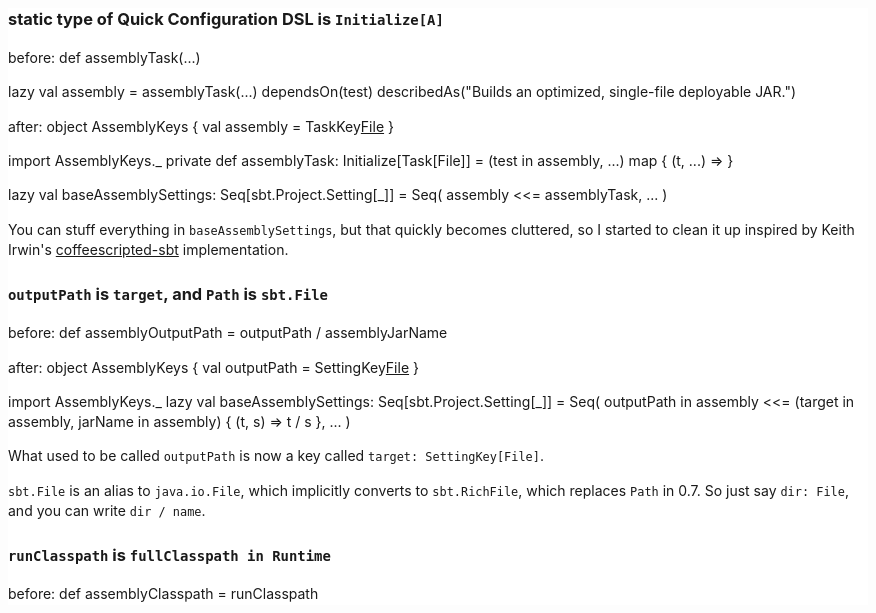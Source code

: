 ### static type of Quick Configuration DSL is `Initialize[A]`
before:
<scala>
  def assemblyTask(...)

  lazy val assembly = assemblyTask(...) dependsOn(test) describedAs("Builds an optimized, single-file deployable JAR.")
</scala>

after:
<scala>
  object AssemblyKeys {
    val assembly = TaskKey[File]("assembly", "Builds a single-file deployable jar.")
  }
  
  import AssemblyKeys._ 
  private def assemblyTask: Initialize[Task[File]] = 
    (test in assembly, ...) map { (t, ...) =>
    }
  
  lazy val baseAssemblySettings: Seq[sbt.Project.Setting[_]] = Seq(
    assembly <<= assemblyTask,
    ...
  )
</scala>

You can stuff everything in `baseAssemblySettings`, but that quickly becomes cluttered, so I started to clean it up inspired by Keith Irwin's [coffeescripted-sbt][15] implementation. 

### `outputPath` is `target`, and `Path` is `sbt.File`
before:
<scala>
  def assemblyOutputPath = outputPath / assemblyJarName
</scala>

after:
<scala>
  object AssemblyKeys {
    val outputPath        = SettingKey[File]("assembly-output-path")
  }
  
  import AssemblyKeys._
  lazy val baseAssemblySettings: Seq[sbt.Project.Setting[_]] = Seq(
    outputPath in assembly <<= (target in assembly, jarName in assembly) { (t, s) => t / s },
    ...
  )
</scala>

What used to be called `outputPath` is now a key called `target: SettingKey[File]`.

`sbt.File` is an alias to `java.io.File`, which implicitly converts to `sbt.RichFile`, which replaces `Path` in 0.7. So just say `dir: File`, and you can write `dir / name`.

### `runClasspath` is `fullClasspath in Runtime`
before:
<scala>
  def assemblyClasspath = runClasspath
</scala>


  [1]: http://harrah.github.com/xsbt/latest/sxr/Keys.scala.html
  [2]: https://github.com/harrah/xsbt/wiki
  [3]: https://github.com/harrah/xsbt/wiki/Settings
  [4]: https://github.com/harrah/xsbt/wiki/Basic-Configuration
  [5]: https://github.com/harrah/xsbt/wiki/Library-Management
  [6]: https://github.com/harrah/xsbt/wiki/Tasks
  [7]: https://github.com/harrah/xsbt/wiki/Common-Tasks
  [8]: https://github.com/harrah/xsbt/wiki/Migrating-from-SBT-0.7.x-to-0.10.x
  [9]: https://github.com/harrah/xsbt/wiki/Plugins
  [10]: https://github.com/harrah/xsbt/wiki/Mapping-Files
  [11]: https://github.com/harrah/xsbt/wiki/Full-Configuration
  [12]: https://groups.google.com/group/simple-build-tool/browse_thread/thread/d2a842c8182c99d5#msg_660cd082183f6dc3
  [13]: http://harrah.github.com/xsbt/latest/sxr/Defaults.scala.html
  [14]: http://harrah.github.com/xsbt/latest/sxr/Structure.scala.html
  [15]: https://github.com/softprops/coffeescripted-sbt/blob/master/src/main/scala/coffeescript.scala
  [16]: https://github.com/sbt/sbt-assembly/blob/master/src/main/scala/sbtassembly/Plugin.scala
  [17]: https://github.com/harrah/xsbt/blob/0.10/project/Proguard.scala
  [18]: https://github.com/harrah/xsbt/wiki/sbt-0.10-plugins-list
  [19]: https://github.com/siasia/xsbt-web-plugin/blob/master/src/main/scala/WebPlugin.scala
  [20]: https://github.com/ijuma/sbt-idea/blob/sbt-0.10/src/main/scala/org/sbtidea/SbtIdeaPlugin.scala
  [21]: http://harrah.github.com/xsbt/latest/sxr/index.html
  [22]: http://harrah.github.com/xsbt/latest/api/index.html
  [23]: https://github.com/codahale/assembly-sbt/blob/development/src/main/scala/assembly/AssemblyBuilder.scala
  [24]: https://github.com/harrah/xsbt/blob/0.10/main/Structure.scala#L432
  [25]: https://github.com/harrah/xsbt/wiki/Mapping-Files
  [26]: http://groups.google.com/group/simple-build-tool
  [27]: http://suereth.blogspot.com/2011/09/sbt-and-plugin-design.html
  [28]: https://github.com/jsuereth/xsbt-ghpages-plugin
  [29]: http://vimeo.com/20263617
  [30]: http://days2011.scala-lang.org/node/138/285
  [31]: https://github.com/harrah/xsbt/wiki/Plugins-Best-Practices
  [32]: https://github.com/eed3si9n/eed3si9n.com/blob/master/original/sbt-010-guide.md
  [33]: https://github.com/harrah/xsbt/wiki/Inspecting-Settings
  [34]: https://github.com/harrah/xsbt/issues/202